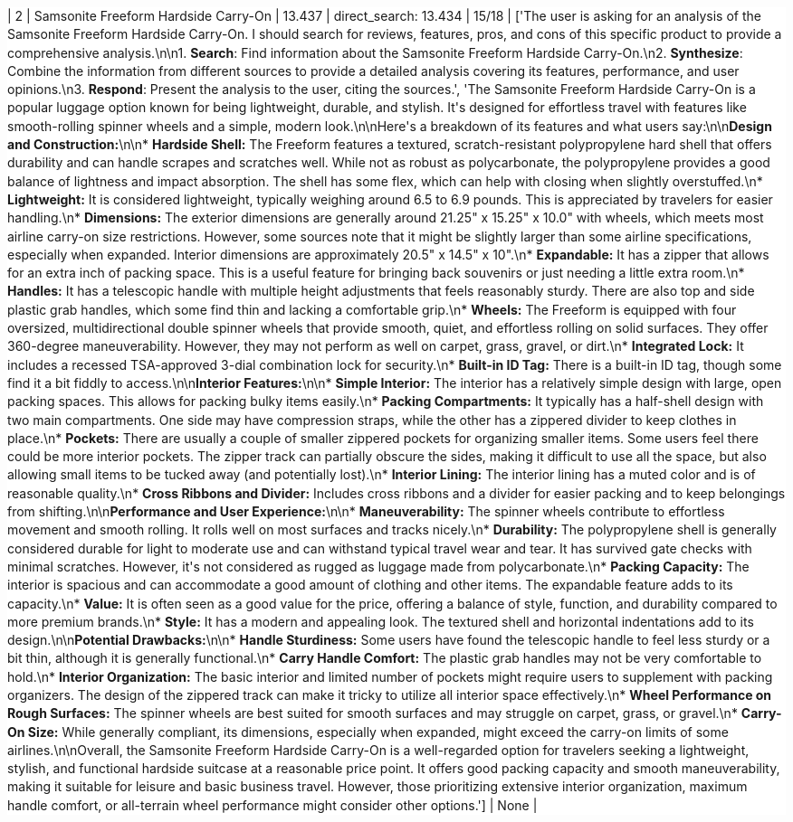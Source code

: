 | 2 | Samsonite Freeform Hardside Carry-On | 13.437 | direct_search: 13.434 | 15/18 | ['The user is asking for an analysis of the Samsonite Freeform Hardside Carry-On. I should search for reviews, features, pros, and cons of this specific product to provide a comprehensive analysis.\n\n1.  **Search**: Find information about the Samsonite Freeform Hardside Carry-On.\n2.  **Synthesize**: Combine the information from different sources to provide a detailed analysis covering its features, performance, and user opinions.\n3.  **Respond**: Present the analysis to the user, citing the sources.', 'The Samsonite Freeform Hardside Carry-On is a popular luggage option known for being lightweight, durable, and stylish. It\'s designed for effortless travel with features like smooth-rolling spinner wheels and a simple, modern look.\n\nHere\'s a breakdown of its features and what users say:\n\n**Design and Construction:**\n\n*   **Hardside Shell:** The Freeform features a textured, scratch-resistant polypropylene hard shell that offers durability and can handle scrapes and scratches well. While not as robust as polycarbonate, the polypropylene provides a good balance of lightness and impact absorption. The shell has some flex, which can help with closing when slightly overstuffed.\n*   **Lightweight:** It is considered lightweight, typically weighing around 6.5 to 6.9 pounds. This is appreciated by travelers for easier handling.\n*   **Dimensions:** The exterior dimensions are generally around 21.25" x 15.25" x 10.0" with wheels, which meets most airline carry-on size restrictions. However, some sources note that it might be slightly larger than some airline specifications, especially when expanded. Interior dimensions are approximately 20.5" x 14.5" x 10".\n*   **Expandable:** It has a zipper that allows for an extra inch of packing space. This is a useful feature for bringing back souvenirs or just needing a little extra room.\n*   **Handles:** It has a telescopic handle with multiple height adjustments that feels reasonably sturdy. There are also top and side plastic grab handles, which some find thin and lacking a comfortable grip.\n*   **Wheels:** The Freeform is equipped with four oversized, multidirectional double spinner wheels that provide smooth, quiet, and effortless rolling on solid surfaces. They offer 360-degree maneuverability. However, they may not perform as well on carpet, grass, gravel, or dirt.\n*   **Integrated Lock:** It includes a recessed TSA-approved 3-dial combination lock for security.\n*   **Built-in ID Tag:** There is a built-in ID tag, though some find it a bit fiddly to access.\n\n**Interior Features:**\n\n*   **Simple Interior:** The interior has a relatively simple design with large, open packing spaces. This allows for packing bulky items easily.\n*   **Packing Compartments:** It typically has a half-shell design with two main compartments. One side may have compression straps, while the other has a zippered divider to keep clothes in place.\n*   **Pockets:** There are usually a couple of smaller zippered pockets for organizing smaller items. Some users feel there could be more interior pockets. The zipper track can partially obscure the sides, making it difficult to use all the space, but also allowing small items to be tucked away (and potentially lost).\n*   **Interior Lining:** The interior lining has a muted color and is of reasonable quality.\n*   **Cross Ribbons and Divider:** Includes cross ribbons and a divider for easier packing and to keep belongings from shifting.\n\n**Performance and User Experience:**\n\n*   **Maneuverability:** The spinner wheels contribute to effortless movement and smooth rolling. It rolls well on most surfaces and tracks nicely.\n*   **Durability:** The polypropylene shell is generally considered durable for light to moderate use and can withstand typical travel wear and tear. It has survived gate checks with minimal scratches. However, it\'s not considered as rugged as luggage made from polycarbonate.\n*   **Packing Capacity:** The interior is spacious and can accommodate a good amount of clothing and other items. The expandable feature adds to its capacity.\n*   **Value:** It is often seen as a good value for the price, offering a balance of style, function, and durability compared to more premium brands.\n*   **Style:** It has a modern and appealing look. The textured shell and horizontal indentations add to its design.\n\n**Potential Drawbacks:**\n\n*   **Handle Sturdiness:** Some users have found the telescopic handle to feel less sturdy or a bit thin, although it is generally functional.\n*   **Carry Handle Comfort:** The plastic grab handles may not be very comfortable to hold.\n*   **Interior Organization:** The basic interior and limited number of pockets might require users to supplement with packing organizers. The design of the zippered track can make it tricky to utilize all interior space effectively.\n*   **Wheel Performance on Rough Surfaces:** The spinner wheels are best suited for smooth surfaces and may struggle on carpet, grass, or gravel.\n*   **Carry-On Size:** While generally compliant, its dimensions, especially when expanded, might exceed the carry-on limits of some airlines.\n\nOverall, the Samsonite Freeform Hardside Carry-On is a well-regarded option for travelers seeking a lightweight, stylish, and functional hardside suitcase at a reasonable price point. It offers good packing capacity and smooth maneuverability, making it suitable for leisure and basic business travel. However, those prioritizing extensive interior organization, maximum handle comfort, or all-terrain wheel performance might consider other options.'] | None |